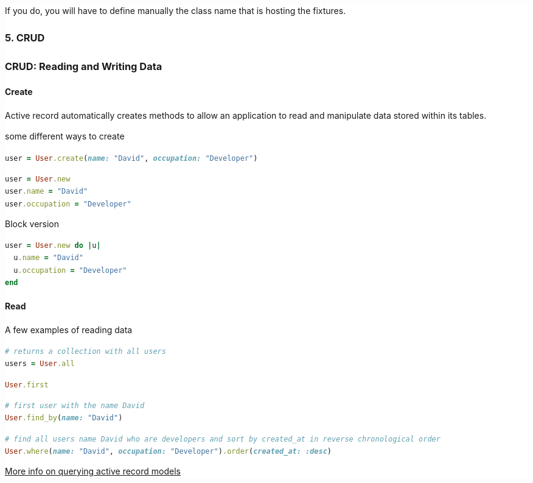 If you do, you will have to define manually the class name that is hosting the fixtures.

### 5. CRUD

### CRUD: Reading and Writing Data

#### Create

Active record automatically creates methods to allow an application to read and manipulate data stored within its tables.

some different ways to create

```ruby
user = User.create(name: "David", occupation: "Developer")
```

```ruby
user = User.new
user.name = "David"
user.occupation = "Developer"
```

Block version

```ruby
user = User.new do |u|
  u.name = "David"
  u.occupation = "Developer"
end
```

#### Read

A few examples of reading data

```ruby
# returns a collection with all users
users = User.all
```

```ruby
User.first
```

```ruby
# first user with the name David
User.find_by(name: "David")
```

```ruby
# find all users name David who are developers and sort by created_at in reverse chronological order
User.where(name: "David", occupation: "Developer").order(created_at: :desc)
```

[More info on querying active record models](http://guides.rubyonrails.org/active_record_querying.html)
